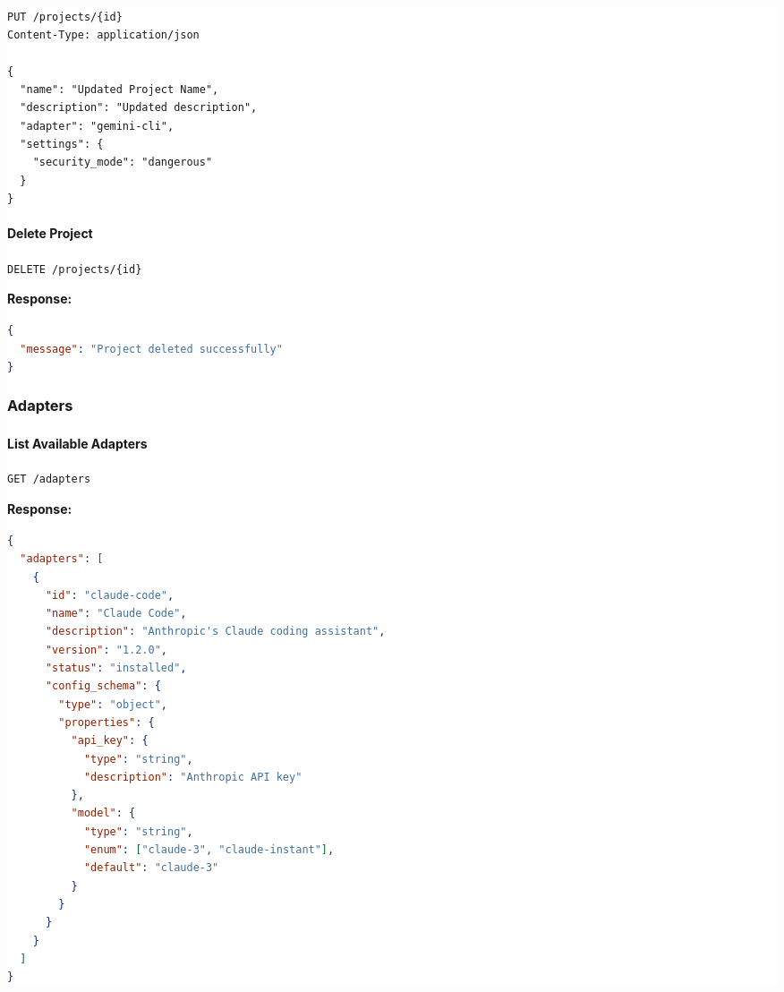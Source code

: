 ```http
PUT /projects/{id}
Content-Type: application/json

{
  "name": "Updated Project Name",
  "description": "Updated description",
  "adapter": "gemini-cli",
  "settings": {
    "security_mode": "dangerous"
  }
}
```

#### Delete Project

```http
DELETE /projects/{id}
```

**Response:**

```json
{
  "message": "Project deleted successfully"
}
```

### Adapters

#### List Available Adapters

```http
GET /adapters
```

**Response:**

```json
{
  "adapters": [
    {
      "id": "claude-code",
      "name": "Claude Code",
      "description": "Anthropic's Claude coding assistant",
      "version": "1.2.0",
      "status": "installed",
      "config_schema": {
        "type": "object",
        "properties": {
          "api_key": {
            "type": "string",
            "description": "Anthropic API key"
          },
          "model": {
            "type": "string",
            "enum": ["claude-3", "claude-instant"],
            "default": "claude-3"
          }
        }
      }
    }
  ]
}
```
